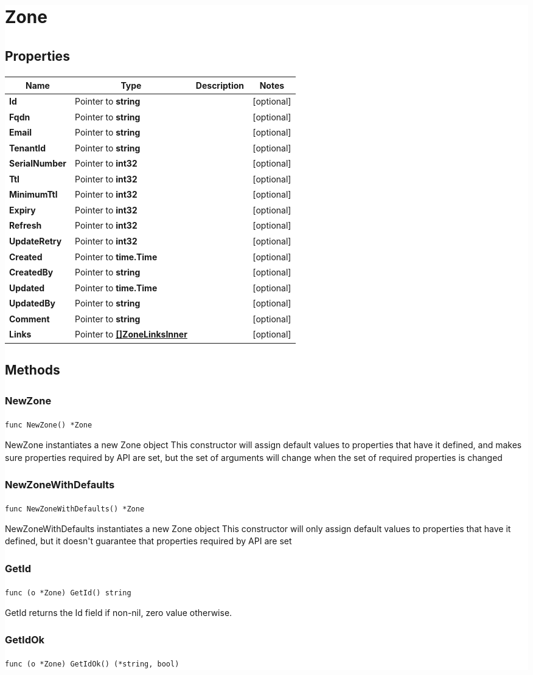 # Zone

## Properties

Name | Type | Description | Notes
------------ | ------------- | ------------- | -------------
**Id** | Pointer to **string** |  | [optional] 
**Fqdn** | Pointer to **string** |  | [optional] 
**Email** | Pointer to **string** |  | [optional] 
**TenantId** | Pointer to **string** |  | [optional] 
**SerialNumber** | Pointer to **int32** |  | [optional] 
**Ttl** | Pointer to **int32** |  | [optional] 
**MinimumTtl** | Pointer to **int32** |  | [optional] 
**Expiry** | Pointer to **int32** |  | [optional] 
**Refresh** | Pointer to **int32** |  | [optional] 
**UpdateRetry** | Pointer to **int32** |  | [optional] 
**Created** | Pointer to **time.Time** |  | [optional] 
**CreatedBy** | Pointer to **string** |  | [optional] 
**Updated** | Pointer to **time.Time** |  | [optional] 
**UpdatedBy** | Pointer to **string** |  | [optional] 
**Comment** | Pointer to **string** |  | [optional] 
**Links** | Pointer to [**[]ZoneLinksInner**](ZoneLinksInner.md) |  | [optional] 

## Methods

### NewZone

`func NewZone() *Zone`

NewZone instantiates a new Zone object
This constructor will assign default values to properties that have it defined,
and makes sure properties required by API are set, but the set of arguments
will change when the set of required properties is changed

### NewZoneWithDefaults

`func NewZoneWithDefaults() *Zone`

NewZoneWithDefaults instantiates a new Zone object
This constructor will only assign default values to properties that have it defined,
but it doesn't guarantee that properties required by API are set

### GetId

`func (o *Zone) GetId() string`

GetId returns the Id field if non-nil, zero value otherwise.

### GetIdOk

`func (o *Zone) GetIdOk() (*string, bool)`
